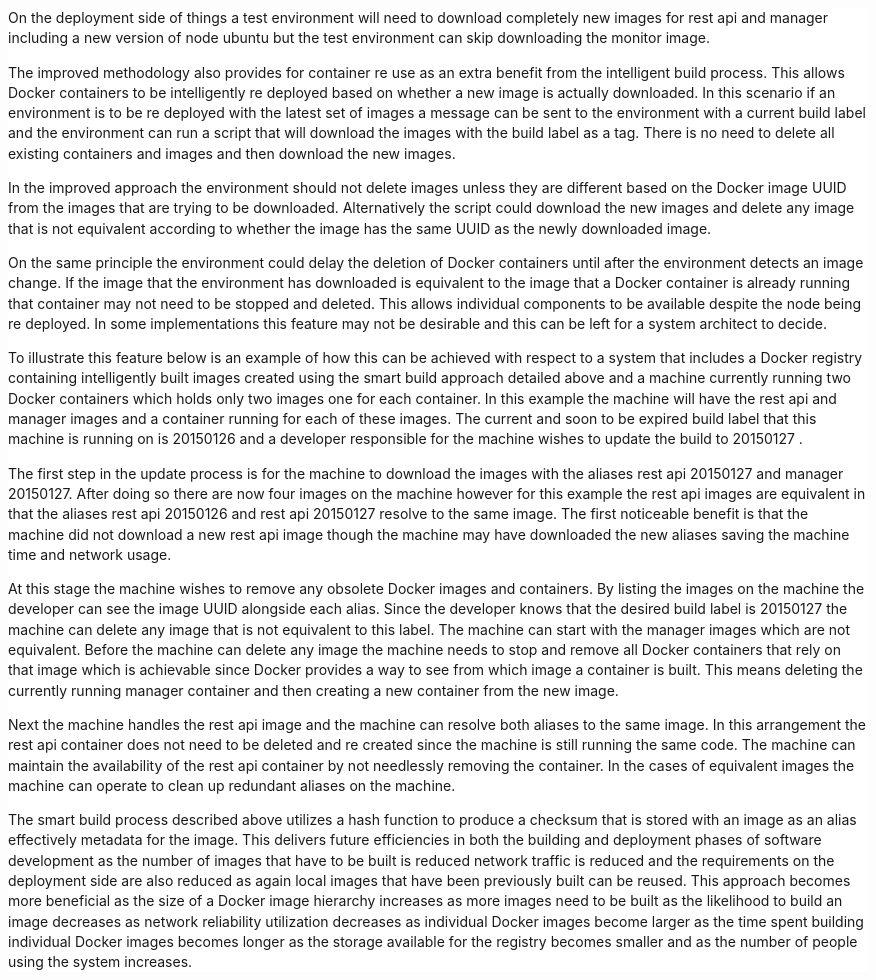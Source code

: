 On the deployment side of things a test environment will need to download completely new images for rest api and manager including a new version of node ubuntu but the test environment can skip downloading the monitor image.

The improved methodology also provides for container re use as an extra benefit from the intelligent build process. This allows Docker containers to be intelligently re deployed based on whether a new image is actually downloaded. In this scenario if an environment is to be re deployed with the latest set of images a message can be sent to the environment with a current build label and the environment can run a script that will download the images with the build label as a tag. There is no need to delete all existing containers and images and then download the new images.

In the improved approach the environment should not delete images unless they are different based on the Docker image UUID from the images that are trying to be downloaded. Alternatively the script could download the new images and delete any image that is not equivalent according to whether the image has the same UUID as the newly downloaded image.

On the same principle the environment could delay the deletion of Docker containers until after the environment detects an image change. If the image that the environment has downloaded is equivalent to the image that a Docker container is already running that container may not need to be stopped and deleted. This allows individual components to be available despite the node being re deployed. In some implementations this feature may not be desirable and this can be left for a system architect to decide.

To illustrate this feature below is an example of how this can be achieved with respect to a system that includes a Docker registry containing intelligently built images created using the smart build approach detailed above and a machine currently running two Docker containers which holds only two images one for each container. In this example the machine will have the rest api and manager images and a container running for each of these images. The current and soon to be expired build label that this machine is running on is 20150126 and a developer responsible for the machine wishes to update the build to 20150127 .

The first step in the update process is for the machine to download the images with the aliases rest api 20150127 and manager 20150127. After doing so there are now four images on the machine however for this example the rest api images are equivalent in that the aliases rest api 20150126 and rest api 20150127 resolve to the same image. The first noticeable benefit is that the machine did not download a new rest api image though the machine may have downloaded the new aliases saving the machine time and network usage.

At this stage the machine wishes to remove any obsolete Docker images and containers. By listing the images on the machine the developer can see the image UUID alongside each alias. Since the developer knows that the desired build label is 20150127 the machine can delete any image that is not equivalent to this label. The machine can start with the manager images which are not equivalent. Before the machine can delete any image the machine needs to stop and remove all Docker containers that rely on that image which is achievable since Docker provides a way to see from which image a container is built. This means deleting the currently running manager container and then creating a new container from the new image.

Next the machine handles the rest api image and the machine can resolve both aliases to the same image. In this arrangement the rest api container does not need to be deleted and re created since the machine is still running the same code. The machine can maintain the availability of the rest api container by not needlessly removing the container. In the cases of equivalent images the machine can operate to clean up redundant aliases on the machine.

The smart build process described above utilizes a hash function to produce a checksum that is stored with an image as an alias effectively metadata for the image. This delivers future efficiencies in both the building and deployment phases of software development as the number of images that have to be built is reduced network traffic is reduced and the requirements on the deployment side are also reduced as again local images that have been previously built can be reused. This approach becomes more beneficial as the size of a Docker image hierarchy increases as more images need to be built as the likelihood to build an image decreases as network reliability utilization decreases as individual Docker images become larger as the time spent building individual Docker images becomes longer as the storage available for the registry becomes smaller and as the number of people using the system increases.
